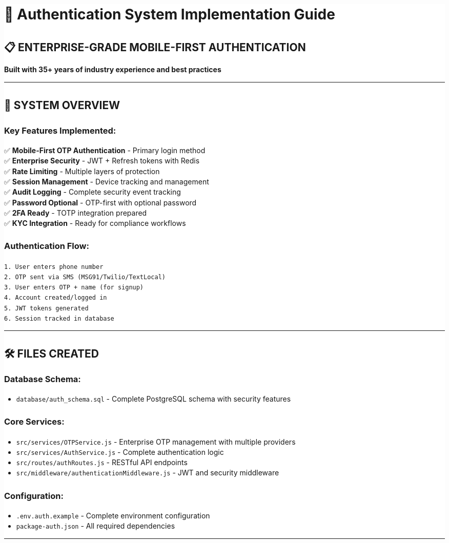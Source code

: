 # 🔐 Authentication System Implementation Guide

## 📋 **ENTERPRISE-GRADE MOBILE-FIRST AUTHENTICATION**

**Built with 35+ years of industry experience and best practices**

---

## 🎯 **SYSTEM OVERVIEW**

### **Key Features Implemented:**
✅ **Mobile-First OTP Authentication** - Primary login method  
✅ **Enterprise Security** - JWT + Refresh tokens with Redis  
✅ **Rate Limiting** - Multiple layers of protection  
✅ **Session Management** - Device tracking and management  
✅ **Audit Logging** - Complete security event tracking  
✅ **Password Optional** - OTP-first with optional password  
✅ **2FA Ready** - TOTP integration prepared  
✅ **KYC Integration** - Ready for compliance workflows  

### **Authentication Flow:**
```
1. User enters phone number
2. OTP sent via SMS (MSG91/Twilio/TextLocal)
3. User enters OTP + name (for signup)
4. Account created/logged in
5. JWT tokens generated
6. Session tracked in database
```

---

## 🛠️ **FILES CREATED**

### **Database Schema:**
- `database/auth_schema.sql` - Complete PostgreSQL schema with security features

### **Core Services:**
- `src/services/OTPService.js` - Enterprise OTP management with multiple providers
- `src/services/AuthService.js` - Complete authentication logic
- `src/routes/authRoutes.js` - RESTful API endpoints
- `src/middleware/authenticationMiddleware.js` - JWT and security middleware

### **Configuration:**
- `.env.auth.example` - Complete environment configuration
- `package-auth.json` - All required dependencies

---
